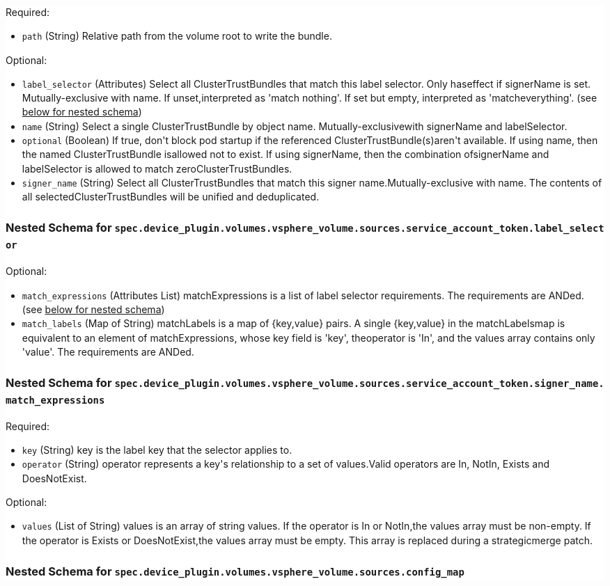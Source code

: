 Required:

- `path` (String) Relative path from the volume root to write the bundle.

Optional:

- `label_selector` (Attributes) Select all ClusterTrustBundles that match this label selector.  Only haseffect if signerName is set.  Mutually-exclusive with name.  If unset,interpreted as 'match nothing'.  If set but empty, interpreted as 'matcheverything'. (see [below for nested schema](#nestedatt--spec--device_plugin--volumes--vsphere_volume--sources--service_account_token--label_selector))
- `name` (String) Select a single ClusterTrustBundle by object name.  Mutually-exclusivewith signerName and labelSelector.
- `optional` (Boolean) If true, don't block pod startup if the referenced ClusterTrustBundle(s)aren't available.  If using name, then the named ClusterTrustBundle isallowed not to exist.  If using signerName, then the combination ofsignerName and labelSelector is allowed to match zeroClusterTrustBundles.
- `signer_name` (String) Select all ClusterTrustBundles that match this signer name.Mutually-exclusive with name.  The contents of all selectedClusterTrustBundles will be unified and deduplicated.

<a id="nestedatt--spec--device_plugin--volumes--vsphere_volume--sources--service_account_token--label_selector"></a>
### Nested Schema for `spec.device_plugin.volumes.vsphere_volume.sources.service_account_token.label_selector`

Optional:

- `match_expressions` (Attributes List) matchExpressions is a list of label selector requirements. The requirements are ANDed. (see [below for nested schema](#nestedatt--spec--device_plugin--volumes--vsphere_volume--sources--service_account_token--signer_name--match_expressions))
- `match_labels` (Map of String) matchLabels is a map of {key,value} pairs. A single {key,value} in the matchLabelsmap is equivalent to an element of matchExpressions, whose key field is 'key', theoperator is 'In', and the values array contains only 'value'. The requirements are ANDed.

<a id="nestedatt--spec--device_plugin--volumes--vsphere_volume--sources--service_account_token--signer_name--match_expressions"></a>
### Nested Schema for `spec.device_plugin.volumes.vsphere_volume.sources.service_account_token.signer_name.match_expressions`

Required:

- `key` (String) key is the label key that the selector applies to.
- `operator` (String) operator represents a key's relationship to a set of values.Valid operators are In, NotIn, Exists and DoesNotExist.

Optional:

- `values` (List of String) values is an array of string values. If the operator is In or NotIn,the values array must be non-empty. If the operator is Exists or DoesNotExist,the values array must be empty. This array is replaced during a strategicmerge patch.




<a id="nestedatt--spec--device_plugin--volumes--vsphere_volume--sources--config_map"></a>
### Nested Schema for `spec.device_plugin.volumes.vsphere_volume.sources.config_map`
